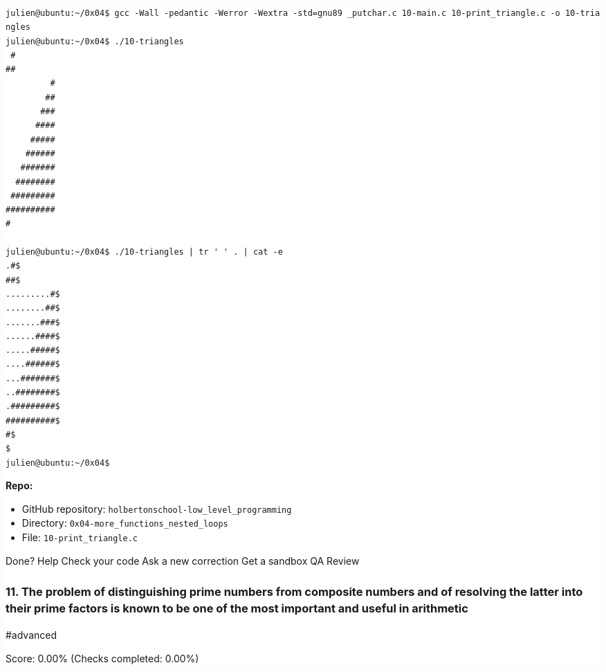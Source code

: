 ```
julien@ubuntu:~/0x04$ gcc -Wall -pedantic -Werror -Wextra -std=gnu89 _putchar.c 10-main.c 10-print_triangle.c -o 10-triangles
julien@ubuntu:~/0x04$ ./10-triangles 
 #
##
         #
        ##
       ###
      ####
     #####
    ######
   #######
  ########
 #########
##########
#

julien@ubuntu:~/0x04$ ./10-triangles | tr ' ' . | cat -e
.#$
##$
.........#$
........##$
.......###$
......####$
.....#####$
....######$
...#######$
..########$
.#########$
##########$
#$
$
julien@ubuntu:~/0x04$

```

**Repo:**

-   GitHub repository:  `holbertonschool-low_level_programming`
-   Directory:  `0x04-more_functions_nested_loops`
-   File:  `10-print_triangle.c`

Done?  Help  Check your code  Ask a new correction  Get a sandbox  QA Review

### 11. The problem of distinguishing prime numbers from composite numbers and of resolving the latter into their prime factors is known to be one of the most important and useful in arithmetic

#advanced

Score:  0.00%  (Checks completed: 0.00%)

